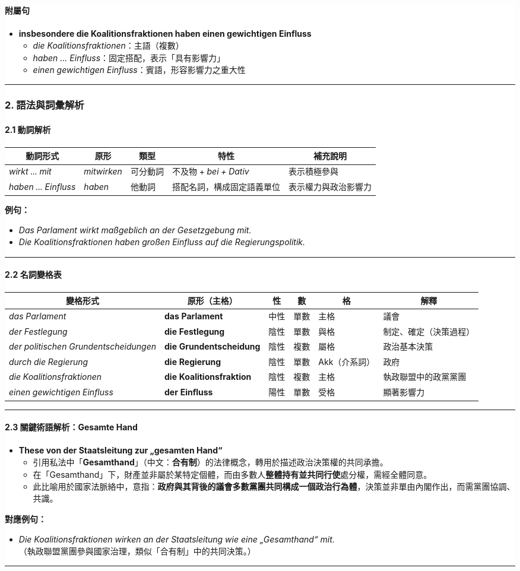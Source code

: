 #### **附屬句**
- **insbesondere die Koalitionsfraktionen haben einen gewichtigen Einfluss**
  - *die Koalitionsfraktionen*：主語（複數）
  - *haben ... Einfluss*：固定搭配，表示「具有影響力」
  - *einen gewichtigen Einfluss*：賓語，形容影響力之重大性

***

### **2. 語法與詞彙解析**

#### **2.1 動詞解析**

| 動詞形式              | 原形        | 類型         | 特性                          | 補充說明                             |
|-----------------------|-------------|--------------|-------------------------------|--------------------------------------|
| *wirkt ... mit*       | *mitwirken* | 可分動詞     | 不及物 + *bei + Dativ*         | 表示積極參與                        |
| *haben ... Einfluss*  | *haben*     | 他動詞       | 搭配名詞，構成固定語義單位     | 表示權力與政治影響力                |

**例句：**
- *Das Parlament wirkt maßgeblich an der Gesetzgebung mit.*
- *Die Koalitionsfraktionen haben großen Einfluss auf die Regierungspolitik.*

***

#### **2.2 名詞變格表**

| 變格形式                              | 原形（主格）              | 性    | 數   | 格      | 解釋                           |
|---------------------------------------|---------------------------|-------|------|----------|--------------------------------|
| *das Parlament*                       | **das Parlament**         | 中性  | 單數 | 主格     | 議會                           |
| *der Festlegung*                      | **die Festlegung**        | 陰性  | 單數 | 與格     | 制定、確定（決策過程）         |
| *der politischen Grundentscheidungen* | **die Grundentscheidung** | 陰性  | 複數 | 屬格     | 政治基本決策                   |
| *durch die Regierung*                 | **die Regierung**         | 陰性  | 單數 | Akk（介系詞）| 政府                           |
| *die Koalitionsfraktionen*            | **die Koalitionsfraktion**| 陰性  | 複數 | 主格     | 執政聯盟中的政黨黨團           |
| *einen gewichtigen Einfluss*          | **der Einfluss**          | 陽性  | 單數 | 受格     | 顯著影響力                     |

***

#### **2.3 關鍵術語解析：Gesamte Hand**

- **These von der Staatsleitung zur „gesamten Hand“**
  - 引用私法中「**Gesamthand**」（中文：**合有制**）的法律概念，轉用於描述政治決策權的共同承擔。
  - 在「Gesamthand」下，財產並非屬於某特定個體，而由多數人**整體持有並共同行使**處分權，需經全體同意。
  - 此比喻用於國家法脈絡中，意指：**政府與其背後的議會多數黨團共同構成一個政治行為體**，決策並非單由內閣作出，而需黨團協調、共識。

**對應例句：**
- *Die Koalitionsfraktionen wirken an der Staatsleitung wie eine „Gesamthand“ mit.*  
  （執政聯盟黨團參與國家治理，類似「合有制」中的共同決策。）

***
